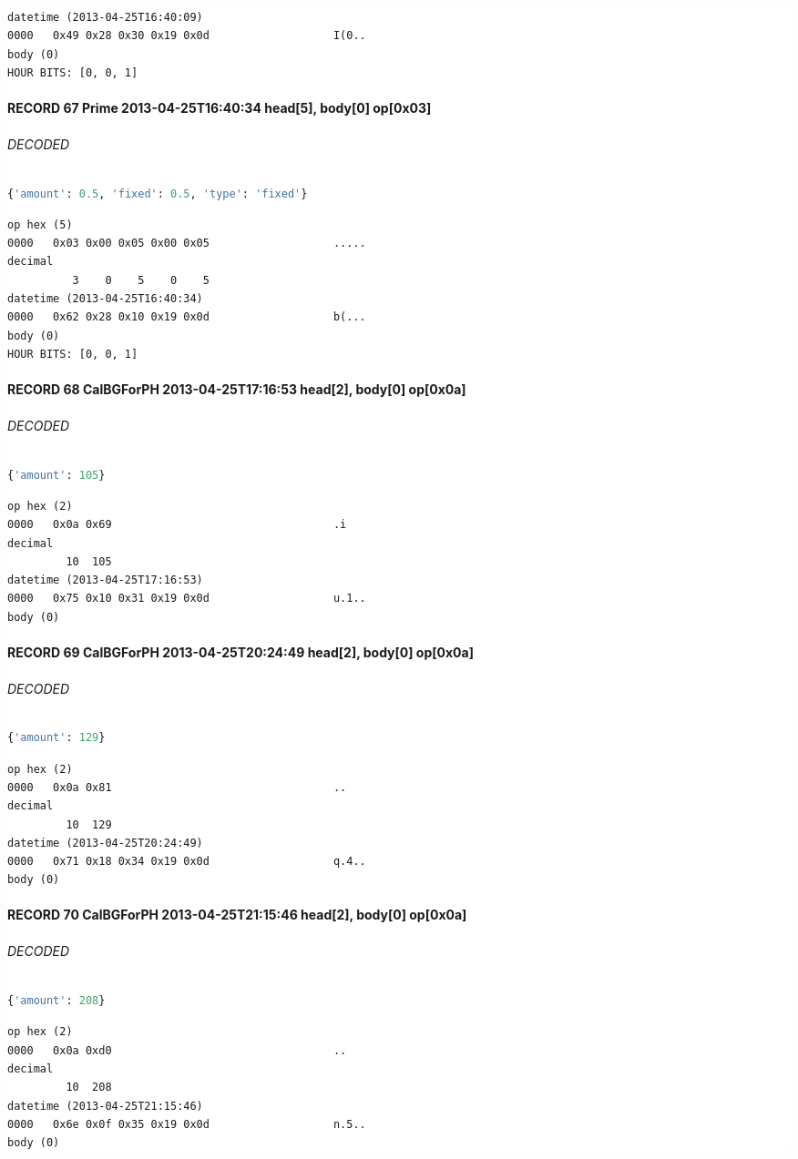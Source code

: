     datetime (2013-04-25T16:40:09)
    0000   0x49 0x28 0x30 0x19 0x0d                   I(0..
    body (0)
    HOUR BITS: [0, 0, 1]
#### RECORD 67 Prime 2013-04-25T16:40:34 head[5], body[0] op[0x03]
###### DECODED
```python
{'amount': 0.5, 'fixed': 0.5, 'type': 'fixed'}
```
    op hex (5)
    0000   0x03 0x00 0x05 0x00 0x05                   .....
    decimal
              3    0    5    0    5
    datetime (2013-04-25T16:40:34)
    0000   0x62 0x28 0x10 0x19 0x0d                   b(...
    body (0)
    HOUR BITS: [0, 0, 1]
#### RECORD 68 CalBGForPH 2013-04-25T17:16:53 head[2], body[0] op[0x0a]
###### DECODED
```python
{'amount': 105}
```
    op hex (2)
    0000   0x0a 0x69                                  .i
    decimal
             10  105
    datetime (2013-04-25T17:16:53)
    0000   0x75 0x10 0x31 0x19 0x0d                   u.1..
    body (0)

#### RECORD 69 CalBGForPH 2013-04-25T20:24:49 head[2], body[0] op[0x0a]
###### DECODED
```python
{'amount': 129}
```
    op hex (2)
    0000   0x0a 0x81                                  ..
    decimal
             10  129
    datetime (2013-04-25T20:24:49)
    0000   0x71 0x18 0x34 0x19 0x0d                   q.4..
    body (0)

#### RECORD 70 CalBGForPH 2013-04-25T21:15:46 head[2], body[0] op[0x0a]
###### DECODED
```python
{'amount': 208}
```
    op hex (2)
    0000   0x0a 0xd0                                  ..
    decimal
             10  208
    datetime (2013-04-25T21:15:46)
    0000   0x6e 0x0f 0x35 0x19 0x0d                   n.5..
    body (0)
